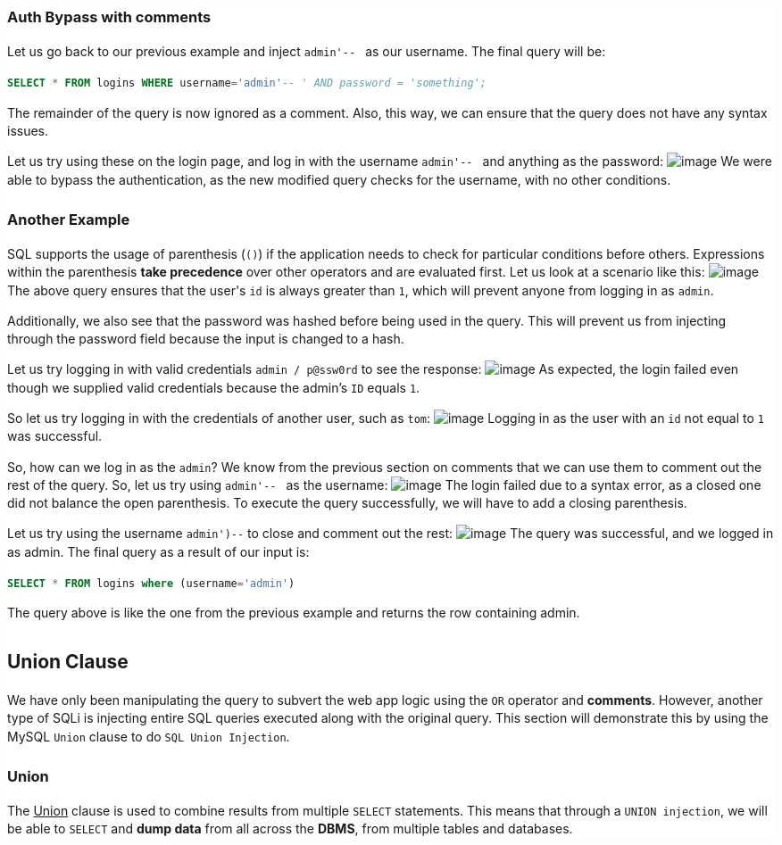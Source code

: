 ### Auth Bypass with comments
Let us go back to our previous example and inject ``admin'-- `` as our username. 
The final query will be:
```sql
SELECT * FROM logins WHERE username='admin'-- ' AND password = 'something';
```
The remainder of the query is now ignored as a comment. Also, this way, we can ensure that the query does not have any syntax issues.

Let us try using these on the login page, and log in with the username ``admin'-- `` and anything as the password:
![image](https://hackmd.io/_uploads/HkDjWEi81g.png)
We were able to bypass the authentication, as the new modified query checks for the username, with no other conditions.
### Another Example
SQL supports the usage of parenthesis (`()`) if the application needs to check for particular conditions before others. Expressions within the parenthesis **take precedence** over other operators and are evaluated first. Let us look at a scenario like this:
![image](https://hackmd.io/_uploads/r1ggMNoLJl.png)
The above query ensures that the user's ``id`` is always greater than ``1``, which will prevent anyone from logging in as ``admin``. 

Additionally, we also see that the password was hashed before being used in the query. This will prevent us from injecting through the password field because the input is changed to a hash.

Let us try logging in with valid credentials ``admin / p@ssw0rd`` to see the response:
![image](https://hackmd.io/_uploads/rJDrz4sIyx.png)
As expected, the login failed even though we supplied valid credentials because the admin’s ``ID`` equals ``1``. 

So let us try logging in with the credentials of another user, such as ``tom``:
![image](https://hackmd.io/_uploads/HyfvGViIkx.png)
Logging in as the user with an ``id`` not equal to ``1`` was successful. 

So, how can we log in as the ``admin``? We know from the previous section on comments that we can use them to comment out the rest of the query. So, let us try using ``admin'-- `` as the username:
![image](https://hackmd.io/_uploads/rkjtMVoLyl.png)
The login failed due to a syntax error, as a closed one did not balance the open parenthesis. To execute the query successfully, we will have to add a closing parenthesis. 

Let us try using the username ``admin')--`` to close and comment out the rest:
![image](https://hackmd.io/_uploads/BkY17EoL1g.png)
The query was successful, and we logged in as admin. The final query as a result of our input is:
```sql
SELECT * FROM logins where (username='admin')
```
The query above is like the one from the previous example and returns the row containing admin.
## Union Clause
We have only been manipulating the query to subvert the web app logic using the ``OR`` operator and **comments**. However, another type of SQLi is injecting entire SQL queries executed along with the original query. This section will demonstrate this by using the MySQL ``Union`` clause to do ``SQL Union Injection``.
### Union
The [Union](https://dev.mysql.com/doc/refman/8.0/en/union.html) clause is used to combine results from multiple ``SELECT`` statements. This means that through a ``UNION injection``, we will be able to ``SELECT`` and **dump data** from all across the **DBMS**, from multiple tables and databases. 
